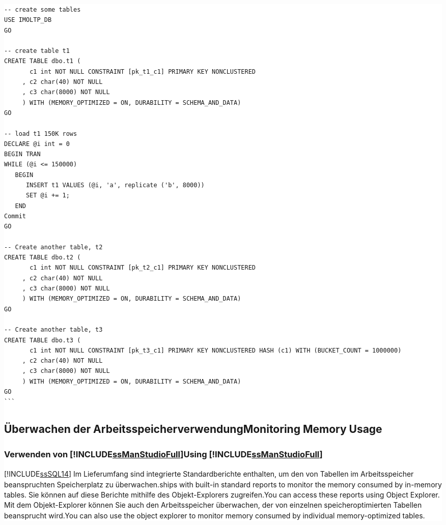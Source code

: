     -- create some tables
    USE IMOLTP_DB
    GO

    -- create table t1
    CREATE TABLE dbo.t1 (
           c1 int NOT NULL CONSTRAINT [pk_t1_c1] PRIMARY KEY NONCLUSTERED
         , c2 char(40) NOT NULL
         , c3 char(8000) NOT NULL
         ) WITH (MEMORY_OPTIMIZED = ON, DURABILITY = SCHEMA_AND_DATA)
    GO

    -- load t1 150K rows
    DECLARE @i int = 0
    BEGIN TRAN
    WHILE (@i <= 150000)
       BEGIN
          INSERT t1 VALUES (@i, 'a', replicate ('b', 8000))
          SET @i += 1;
       END
    Commit
    GO

    -- Create another table, t2
    CREATE TABLE dbo.t2 (
           c1 int NOT NULL CONSTRAINT [pk_t2_c1] PRIMARY KEY NONCLUSTERED
         , c2 char(40) NOT NULL
         , c3 char(8000) NOT NULL
         ) WITH (MEMORY_OPTIMIZED = ON, DURABILITY = SCHEMA_AND_DATA)
    GO

    -- Create another table, t3 
    CREATE TABLE dbo.t3 (
           c1 int NOT NULL CONSTRAINT [pk_t3_c1] PRIMARY KEY NONCLUSTERED HASH (c1) WITH (BUCKET_COUNT = 1000000)
         , c2 char(40) NOT NULL
         , c3 char(8000) NOT NULL
         ) WITH (MEMORY_OPTIMIZED = ON, DURABILITY = SCHEMA_AND_DATA)
    GO
    ```

##  <a name="monitoring-memory-usage"></a><span data-ttu-id="b40f8-114">Überwachen der Arbeitsspeicherverwendung</span><span class="sxs-lookup"><span data-stu-id="b40f8-114">Monitoring Memory Usage</span></span>

###  <a name="using-ssmanstudiofull"></a><span data-ttu-id="b40f8-115">Verwenden von [!INCLUDE[ssManStudioFull](../../../includes/ssmanstudiofull-md.md)]</span><span class="sxs-lookup"><span data-stu-id="b40f8-115">Using [!INCLUDE[ssManStudioFull](../../../includes/ssmanstudiofull-md.md)]</span></span>
 [!INCLUDE[ssSQL14](../../includes/sssql14-md.md)] <span data-ttu-id="b40f8-116">Im Lieferumfang sind integrierte Standardberichte enthalten, um den von Tabellen im Arbeitsspeicher beanspruchten Speicherplatz zu überwachen.</span><span class="sxs-lookup"><span data-stu-id="b40f8-116">ships with built-in standard reports to monitor the memory consumed by in-memory tables.</span></span> <span data-ttu-id="b40f8-117">Sie können auf diese Berichte mithilfe des Objekt-Explorers zugreifen.</span><span class="sxs-lookup"><span data-stu-id="b40f8-117">You can access these reports using Object Explorer.</span></span> <span data-ttu-id="b40f8-118">Mit dem Objekt-Explorer können Sie auch den Arbeitsspeicher überwachen, der von einzelnen speicheroptimierten Tabellen beansprucht wird.</span><span class="sxs-lookup"><span data-stu-id="b40f8-118">You can also use the object explorer to monitor memory consumed by individual memory-optimized tables.</span></span>
